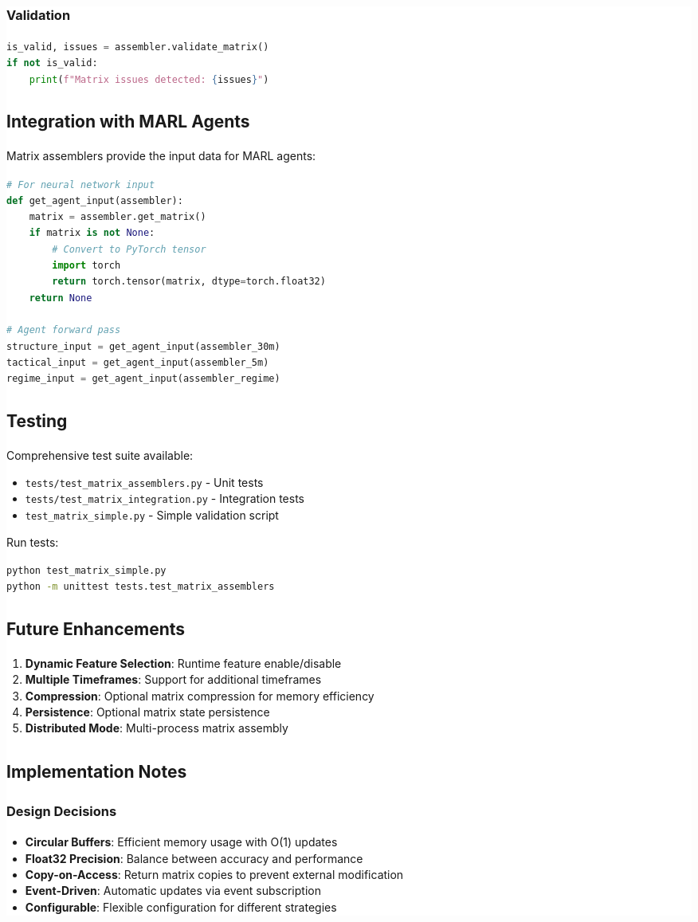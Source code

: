 ### Validation
```python
is_valid, issues = assembler.validate_matrix()
if not is_valid:
    print(f"Matrix issues detected: {issues}")
```

## Integration with MARL Agents

Matrix assemblers provide the input data for MARL agents:

```python
# For neural network input
def get_agent_input(assembler):
    matrix = assembler.get_matrix()
    if matrix is not None:
        # Convert to PyTorch tensor
        import torch
        return torch.tensor(matrix, dtype=torch.float32)
    return None

# Agent forward pass
structure_input = get_agent_input(assembler_30m)
tactical_input = get_agent_input(assembler_5m)
regime_input = get_agent_input(assembler_regime)
```

## Testing

Comprehensive test suite available:
- `tests/test_matrix_assemblers.py` - Unit tests
- `tests/test_matrix_integration.py` - Integration tests
- `test_matrix_simple.py` - Simple validation script

Run tests:
```bash
python test_matrix_simple.py
python -m unittest tests.test_matrix_assemblers
```

## Future Enhancements

1. **Dynamic Feature Selection**: Runtime feature enable/disable
2. **Multiple Timeframes**: Support for additional timeframes
3. **Compression**: Optional matrix compression for memory efficiency
4. **Persistence**: Optional matrix state persistence
5. **Distributed Mode**: Multi-process matrix assembly

## Implementation Notes

### Design Decisions
- **Circular Buffers**: Efficient memory usage with O(1) updates
- **Float32 Precision**: Balance between accuracy and performance
- **Copy-on-Access**: Return matrix copies to prevent external modification
- **Event-Driven**: Automatic updates via event subscription
- **Configurable**: Flexible configuration for different strategies
